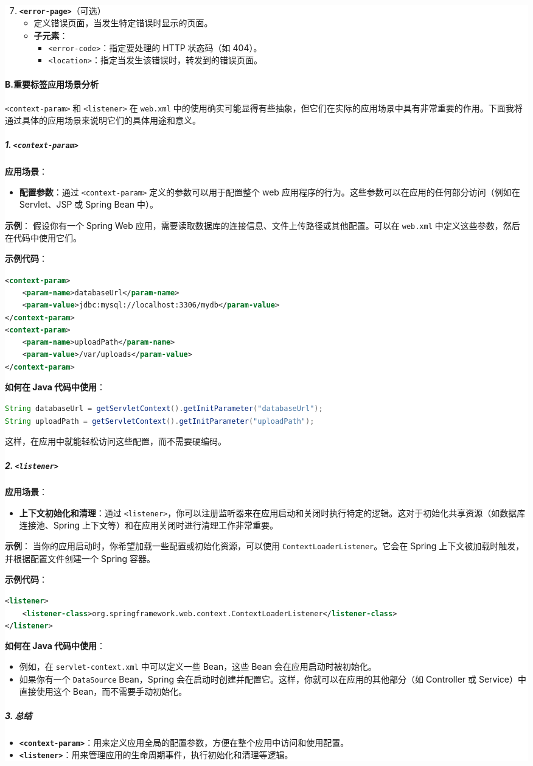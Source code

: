 7. **`<error-page>`**（可选）
   - 定义错误页面，当发生特定错误时显示的页面。
   - **子元素**：
     - `<error-code>`：指定要处理的 HTTP 状态码（如 404）。
     - `<location>`：指定当发生该错误时，转发到的错误页面。

#### B.重要标签应用场景分析

`<context-param>` 和 `<listener>` 在 `web.xml` 中的使用确实可能显得有些抽象，但它们在实际的应用场景中具有非常重要的作用。下面我将通过具体的应用场景来说明它们的具体用途和意义。

##### 1. `<context-param>`

**应用场景**：
- **配置参数**：通过 `<context-param>` 定义的参数可以用于配置整个 web 应用程序的行为。这些参数可以在应用的任何部分访问（例如在 Servlet、JSP 或 Spring Bean 中）。

**示例**：
假设你有一个 Spring Web 应用，需要读取数据库的连接信息、文件上传路径或其他配置。可以在 `web.xml` 中定义这些参数，然后在代码中使用它们。

**示例代码**：
```xml
<context-param>
    <param-name>databaseUrl</param-name>
    <param-value>jdbc:mysql://localhost:3306/mydb</param-value>
</context-param>
<context-param>
    <param-name>uploadPath</param-name>
    <param-value>/var/uploads</param-value>
</context-param>
```

**如何在 Java 代码中使用**：
```java
String databaseUrl = getServletContext().getInitParameter("databaseUrl");
String uploadPath = getServletContext().getInitParameter("uploadPath");
```
这样，在应用中就能轻松访问这些配置，而不需要硬编码。

##### 2. `<listener>`

**应用场景**：
- **上下文初始化和清理**：通过 `<listener>`，你可以注册监听器来在应用启动和关闭时执行特定的逻辑。这对于初始化共享资源（如数据库连接池、Spring 上下文等）和在应用关闭时进行清理工作非常重要。

**示例**：
当你的应用启动时，你希望加载一些配置或初始化资源，可以使用 `ContextLoaderListener`。它会在 Spring 上下文被加载时触发，并根据配置文件创建一个 Spring 容器。

**示例代码**：
```xml
<listener>
    <listener-class>org.springframework.web.context.ContextLoaderListener</listener-class>
</listener>
```

**如何在 Java 代码中使用**：
- 例如，在 `servlet-context.xml` 中可以定义一些 Bean，这些 Bean 会在应用启动时被初始化。
- 如果你有一个 `DataSource` Bean，Spring 会在启动时创建并配置它。这样，你就可以在应用的其他部分（如 Controller 或 Service）中直接使用这个 Bean，而不需要手动初始化。

##### 3. 总结

- **`<context-param>`**：用来定义应用全局的配置参数，方便在整个应用中访问和使用配置。
- **`<listener>`**：用来管理应用的生命周期事件，执行初始化和清理等逻辑。

### 
